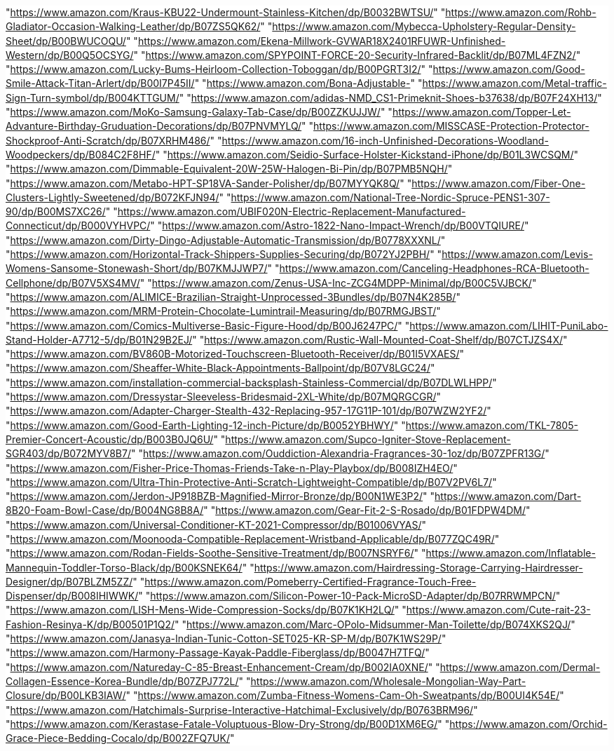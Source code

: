 "https://www.amazon.com/Kraus-KBU22-Undermount-Stainless-Kitchen/dp/B0032BWTSU/"
"https://www.amazon.com/Rohb-Gladiator-Occasion-Walking-Leather/dp/B07ZS5QK62/"
"https://www.amazon.com/Mybecca-Upholstery-Regular-Density-Sheet/dp/B00BWUCOQU/"
"https://www.amazon.com/Ekena-Millwork-GVWAR18X2401RFUWR-Unfinished-Western/dp/B00Q5OCSYG/"
"https://www.amazon.com/SPYPOINT-FORCE-20-Security-Infrared-Backlit/dp/B07ML4FZN2/"
"https://www.amazon.com/Lucky-Bums-Heirloom-Collection-Toboggan/dp/B00PGRT3I2/"
"https://www.amazon.com/Good-Smile-Attack-Titan-Arlert/dp/B00I7P45II/"
"https://www.amazon.com/Bona-Adjustable-"
"https://www.amazon.com/Metal-traffic-Sign-Turn-symbol/dp/B004KTTGUM/"
"https://www.amazon.com/adidas-NMD_CS1-Primeknit-Shoes-b37638/dp/B07F24XH13/"
"https://www.amazon.com/MoKo-Samsung-Galaxy-Tab-Case/dp/B00ZZKUJJW/"
"https://www.amazon.com/Topper-Let-Advanture-Birthday-Gruduation-Decorations/dp/B07PNVMYLQ/"
"https://www.amazon.com/MISSCASE-Protection-Protector-Shockproof-Anti-Scratch/dp/B07XRHM486/"
"https://www.amazon.com/16-inch-Unfinished-Decorations-Woodland-Woodpeckers/dp/B084C2F8HF/"
"https://www.amazon.com/Seidio-Surface-Holster-Kickstand-iPhone/dp/B01L3WCSQM/"
"https://www.amazon.com/Dimmable-Equivalent-20W-25W-Halogen-Bi-Pin/dp/B07PMB5NQH/"
"https://www.amazon.com/Metabo-HPT-SP18VA-Sander-Polisher/dp/B07MYYQK8Q/"
"https://www.amazon.com/Fiber-One-Clusters-Lightly-Sweetened/dp/B072KFJN94/"
"https://www.amazon.com/National-Tree-Nordic-Spruce-PENS1-307-90/dp/B00MS7XC26/"
"https://www.amazon.com/UBIF020N-Electric-Replacement-Manufactured-Connecticut/dp/B000VYHVPC/"
"https://www.amazon.com/Astro-1822-Nano-Impact-Wrench/dp/B00VTQIURE/"
"https://www.amazon.com/Dirty-Dingo-Adjustable-Automatic-Transmission/dp/B0778XXXNL/"
"https://www.amazon.com/Horizontal-Track-Shippers-Supplies-Securing/dp/B072YJ2PBH/"
"https://www.amazon.com/Levis-Womens-Sansome-Stonewash-Short/dp/B07KMJJWP7/"
"https://www.amazon.com/Canceling-Headphones-RCA-Bluetooth-Cellphone/dp/B07V5XS4MV/"
"https://www.amazon.com/Zenus-USA-Inc-ZCG4MDPP-Minimal/dp/B00C5VJBCK/"
"https://www.amazon.com/ALIMICE-Brazilian-Straight-Unprocessed-3Bundles/dp/B07N4K285B/"
"https://www.amazon.com/MRM-Protein-Chocolate-Lumintrail-Measuring/dp/B07RMGJBST/"
"https://www.amazon.com/Comics-Multiverse-Basic-Figure-Hood/dp/B00J6247PC/"
"https://www.amazon.com/LIHIT-PuniLabo-Stand-Holder-A7712-5/dp/B01N29B2EJ/"
"https://www.amazon.com/Rustic-Wall-Mounted-Coat-Shelf/dp/B07CTJZS4X/"
"https://www.amazon.com/BV860B-Motorized-Touchscreen-Bluetooth-Receiver/dp/B01I5VXAES/"
"https://www.amazon.com/Sheaffer-White-Black-Appointments-Ballpoint/dp/B07V8LGC24/"
"https://www.amazon.com/installation-commercial-backsplash-Stainless-Commercial/dp/B07DLWLHPP/"
"https://www.amazon.com/Dressystar-Sleeveless-Bridesmaid-2XL-White/dp/B07MQRGCGR/"
"https://www.amazon.com/Adapter-Charger-Stealth-432-Replacing-957-17G11P-101/dp/B07WZW2YF2/"
"https://www.amazon.com/Good-Earth-Lighting-12-inch-Picture/dp/B0052YBHWY/"
"https://www.amazon.com/TKL-7805-Premier-Concert-Acoustic/dp/B003B0JQ6U/"
"https://www.amazon.com/Supco-Igniter-Stove-Replacement-SGR403/dp/B072MYV8B7/"
"https://www.amazon.com/Ouddiction-Alexandria-Fragrances-30-1oz/dp/B07ZPFR13G/"
"https://www.amazon.com/Fisher-Price-Thomas-Friends-Take-n-Play-Playbox/dp/B008IZH4EO/"
"https://www.amazon.com/Ultra-Thin-Protective-Anti-Scratch-Lightweight-Compatible/dp/B07V2PV6L7/"
"https://www.amazon.com/Jerdon-JP918BZB-Magnified-Mirror-Bronze/dp/B00N1WE3P2/"
"https://www.amazon.com/Dart-8B20-Foam-Bowl-Case/dp/B004NG8B8A/"
"https://www.amazon.com/Gear-Fit-2-S-Rosado/dp/B01FDPW4DM/"
"https://www.amazon.com/Universal-Conditioner-KT-2021-Compressor/dp/B01006VYAS/"
"https://www.amazon.com/Moonooda-Compatible-Replacement-Wristband-Applicable/dp/B077ZQC49R/"
"https://www.amazon.com/Rodan-Fields-Soothe-Sensitive-Treatment/dp/B007NSRYF6/"
"https://www.amazon.com/Inflatable-Mannequin-Toddler-Torso-Black/dp/B00KSNEK64/"
"https://www.amazon.com/Hairdressing-Storage-Carrying-Hairdresser-Designer/dp/B07BLZM5ZZ/"
"https://www.amazon.com/Pomeberry-Certified-Fragrance-Touch-Free-Dispenser/dp/B008IHIWWK/"
"https://www.amazon.com/Silicon-Power-10-Pack-MicroSD-Adapter/dp/B07RRWMPCN/"
"https://www.amazon.com/LISH-Mens-Wide-Compression-Socks/dp/B07K1KH2LQ/"
"https://www.amazon.com/Cute-rait-23-Fashion-Resinya-K/dp/B00501P1Q2/"
"https://www.amazon.com/Marc-OPolo-Midsummer-Man-Toilette/dp/B074XKS2QJ/"
"https://www.amazon.com/Janasya-Indian-Tunic-Cotton-SET025-KR-SP-M/dp/B07K1WS29P/"
"https://www.amazon.com/Harmony-Passage-Kayak-Paddle-Fiberglass/dp/B0047H7TFQ/"
"https://www.amazon.com/Natureday-C-85-Breast-Enhancement-Cream/dp/B002IA0XNE/"
"https://www.amazon.com/Dermal-Collagen-Essence-Korea-Bundle/dp/B07ZPJ772L/"
"https://www.amazon.com/Wholesale-Mongolian-Way-Part-Closure/dp/B00LKB3IAW/"
"https://www.amazon.com/Zumba-Fitness-Womens-Cam-Oh-Sweatpants/dp/B00UI4K54E/"
"https://www.amazon.com/Hatchimals-Surprise-Interactive-Hatchimal-Exclusively/dp/B0763BRM96/"
"https://www.amazon.com/Kerastase-Fatale-Voluptuous-Blow-Dry-Strong/dp/B00D1XM6EG/"
"https://www.amazon.com/Orchid-Grace-Piece-Bedding-Cocalo/dp/B002ZFQ7UK/"